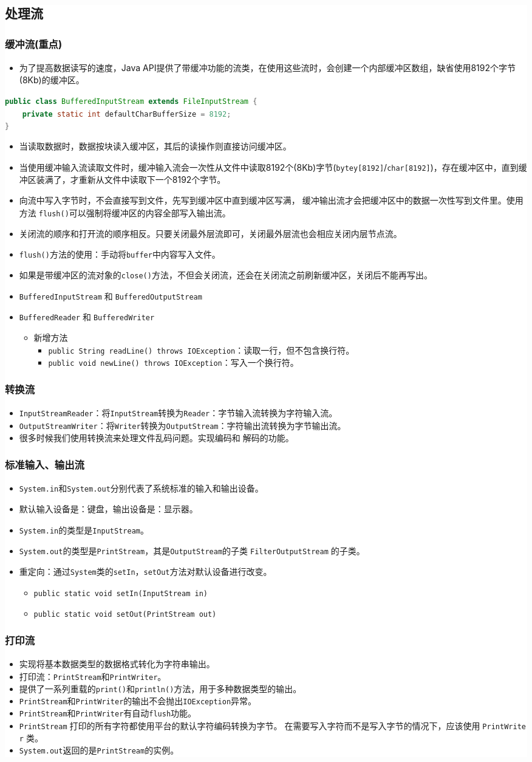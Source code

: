 ## 处理流

### 缓冲流(重点)

*  为了提高数据读写的速度，Java API提供了带缓冲功能的流类，在使用这些流时，会创建一个内部缓冲区数组，缺省使用8192个字节(8Kb)的缓冲区。

  ```java
  public class BufferedInputStream extends FileInputStream {
      private static int defaultCharBufferSize = 8192;
  }
  ```

* 当读取数据时，数据按块读入缓冲区，其后的读操作则直接访问缓冲区。
* 当使用缓冲输入流读取文件时，缓冲输入流会一次性从文件中读取8192个(8Kb)字节(`bytey[8192]`/`char[8192]`)，存在缓冲区中，直到缓冲区装满了，才重新从文件中读取下一个8192个字节。
* 向流中写入字节时，不会直接写到文件，先写到缓冲区中直到缓冲区写满， 缓冲输出流才会把缓冲区中的数据一次性写到文件里。使用方法 `flush()`可以强制将缓冲区的内容全部写入输出流。
* 关闭流的顺序和打开流的顺序相反。只要关闭最外层流即可，关闭最外层流也会相应关闭内层节点流。
* `flush()`方法的使用：手动将`buffer`中内容写入文件。
* 如果是带缓冲区的流对象的`close()`方法，不但会关闭流，还会在关闭流之前刷新缓冲区，关闭后不能再写出。

* `BufferedInputStream` 和 `BufferedOutputStream` 
* `BufferedReader` 和 `BufferedWriter`
  * 新增方法
    * `public String readLine() throws IOException`：读取一行，但不包含换行符。
    * `public void newLine() throws IOException`：写入一个换行符。

### 转换流

* `InputStreamReader`：将`InputStream`转换为`Reader`：字节输入流转换为字符输入流。
* `OutputStreamWriter`：将`Writer`转换为`OutputStream`：字符输出流转换为字节输出流。
* 很多时候我们使用转换流来处理文件乱码问题。实现编码和 解码的功能。

### 标准输入、输出流

* `System.in`和`System.out`分别代表了系统标准的输入和输出设备。

* 默认输入设备是：键盘，输出设备是：显示器。

* `System.in`的类型是`InputStream`。

* `System.out`的类型是`PrintStream`，其是`OutputStream`的子类 `FilterOutputStream` 的子类。

* 重定向：通过`System`类的`setIn`，`setOut`方法对默认设备进行改变。

  * `public static void setIn(InputStream in)` 

  * `public static void setOut(PrintStream out)`

### 打印流

* 实现将基本数据类型的数据格式转化为字符串输出。
* 打印流：`PrintStream`和`PrintWriter`。
* 提供了一系列重载的`print()`和`println()`方法，用于多种数据类型的输出。
* `PrintStream`和`PrintWriter`的输出不会抛出`IOException`异常。
* `PrintStream`和`PrintWriter`有自动`flush`功能。
* `PrintStream` 打印的所有字符都使用平台的默认字符编码转换为字节。 在需要写入字符而不是写入字节的情况下，应该使用 `PrintWriter` 类。
* `System.out`返回的是`PrintStream`的实例。
